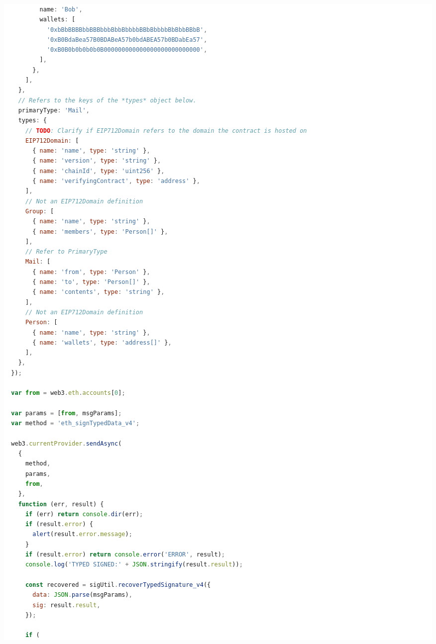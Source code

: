 ```javascript
          name: 'Bob',
          wallets: [
            '0xbBbBBBBbbBBBbbbBbbBbbbbBBbBbbbbBbBbbBBbB',
            '0xB0BdaBea57B0BDABeA57b0bdABEA57b0BDabEa57',
            '0xB0B0b0b0b0b0B000000000000000000000000000',
          ],
        },
      ],
    },
    // Refers to the keys of the *types* object below.
    primaryType: 'Mail',
    types: {
      // TODO: Clarify if EIP712Domain refers to the domain the contract is hosted on
      EIP712Domain: [
        { name: 'name', type: 'string' },
        { name: 'version', type: 'string' },
        { name: 'chainId', type: 'uint256' },
        { name: 'verifyingContract', type: 'address' },
      ],
      // Not an EIP712Domain definition
      Group: [
        { name: 'name', type: 'string' },
        { name: 'members', type: 'Person[]' },
      ],
      // Refer to PrimaryType
      Mail: [
        { name: 'from', type: 'Person' },
        { name: 'to', type: 'Person[]' },
        { name: 'contents', type: 'string' },
      ],
      // Not an EIP712Domain definition
      Person: [
        { name: 'name', type: 'string' },
        { name: 'wallets', type: 'address[]' },
      ],
    },
  });

  var from = web3.eth.accounts[0];

  var params = [from, msgParams];
  var method = 'eth_signTypedData_v4';

  web3.currentProvider.sendAsync(
    {
      method,
      params,
      from,
    },
    function (err, result) {
      if (err) return console.dir(err);
      if (result.error) {
        alert(result.error.message);
      }
      if (result.error) return console.error('ERROR', result);
      console.log('TYPED SIGNED:' + JSON.stringify(result.result));

      const recovered = sigUtil.recoverTypedSignature_v4({
        data: JSON.parse(msgParams),
        sig: result.result,
      });

      if (
```